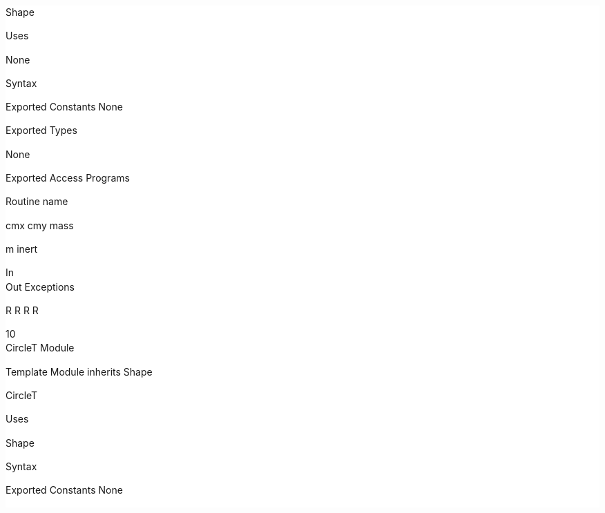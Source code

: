 Shape

Uses

None

Syntax

Exported Constants None

Exported Types

None

Exported Access Programs

</div>
</div>
<div class="layoutArea">
<div class="column">
Routine name

cmx cmy mass

m inert

</div>
<div class="column">
In

</div>
<div class="column">
Out Exceptions

R R R R

</div>
</div>
<div class="layoutArea">
<div class="column">
10

</div>
</div>
</div>
<div class="page" title="Page 11">
<div class="layoutArea">
<div class="column">
CircleT Module

Template Module inherits Shape

CircleT

Uses

Shape

Syntax

Exported Constants None

